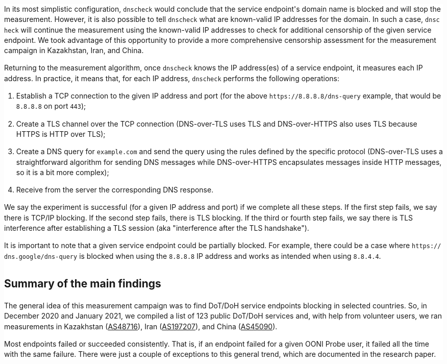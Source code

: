 In its most simplistic configuration, `dnscheck` would conclude
that the service endpoint's domain name is blocked and will stop
the measurement. However, it is also possible to tell `dnscheck`
what are known-valid IP addresses for the domain. In such a case,
`dnscheck` will continue the measurement using the known-valid IP
addresses to check for additional censorship of the given service
endpoint. We took advantage of this opportunity to provide a more
comprehensive censorship assessment for the measurement campaign
in Kazakhstan, Iran, and China.

Returning to the measurement algorithm, once `dnscheck` knows the
IP address(es) of a service endpoint, it measures each IP address.
In practice, it means that, for each IP address, `dnscheck` performs
the following operations:

1. Establish a TCP connection to the given IP address and port (for
the above `https://8.8.8.8/dns-query` example, that would be `8.8.8.8`
on port `443`);

2. Create a TLS channel over the TCP connection
(DNS-over-TLS uses TLS and DNS-over-HTTPS also uses TLS because
HTTPS is HTTP over TLS);

3. Create a DNS query for `example.com` and send the query using
the rules defined by the specific protocol (DNS-over-TLS uses a
straightforward algorithm for sending DNS messages while DNS-over-HTTPS
encapsulates messages inside HTTP messages, so it is a bit more
complex);

4. Receive from the server the corresponding DNS response.

We say the experiment is successful (for a given IP address and
port) if we complete all these steps. If the first step fails, we
say there is TCP/IP blocking. If the second step fails, there is
TLS blocking. If the third or fourth step fails, we say there is
TLS interference after establishing a TLS session (aka "interference
after the TLS handshake").

It is important to note that a given service endpoint could be
partially blocked. For example, there could be a case where
`https://dns.google/dns-query` is blocked when using the `8.8.8.8`
IP address and works as intended when using `8.8.4.4`.

## Summary of the main findings

The general idea of this measurement campaign was to find  DoT/DoH
service endpoints blocking in selected countries. So, in December
2020 and January 2021, we compiled a list of 123 public DoT/DoH
services and, with help from volunteer users, we ran measurements
in Kazakhstan ([AS48716](https://ipinfo.io/AS48716)), Iran
([AS197207](https://ipinfo.io/AS197207)), and China
([AS45090](https://ipinfo.io/AS45090)).

Most endpoints failed or succeeded consistently. That is, if an
endpoint failed for a given OONI Probe user, it failed all the time
with the same failure. There were just a couple of exceptions to
this general trend, which are documented in the research paper.
